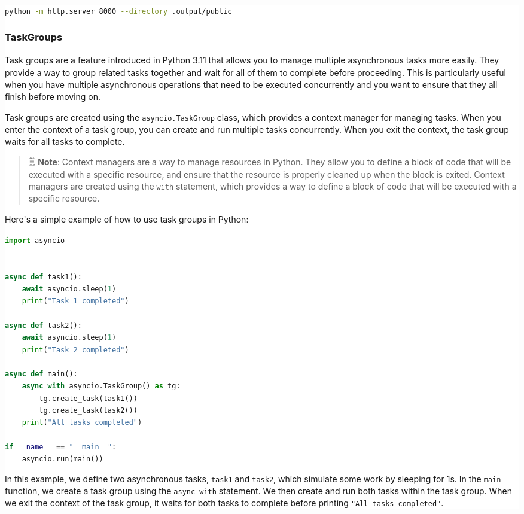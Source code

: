 ```sh
python -m http.server 8000 --directory .output/public
```

### TaskGroups

Task groups are a feature introduced in Python 3.11 that allows you to manage multiple asynchronous tasks more easily. They provide a way to group related tasks together and wait for all of them to complete before proceeding. This is particularly useful when you have multiple asynchronous operations that need to be executed concurrently and you want to ensure that they all finish before moving on.

Task groups are created using the `asyncio.TaskGroup` class, which provides a context manager for managing tasks. When you enter the context of a task group, you can create and run multiple tasks concurrently. When you exit the context, the task group waits for all tasks to complete.

> 🗒️ **Note**: Context managers are a way to manage resources in Python. They allow you to define a block of code that will be executed with a specific resource, and ensure that the resource is properly cleaned up when the block is exited. Context managers are created using the `with` statement, which provides a way to define a block of code that will be executed with a specific resource.

Here's a simple example of how to use task groups in Python:

```py
import asyncio


async def task1():
    await asyncio.sleep(1)
    print("Task 1 completed")

async def task2():
    await asyncio.sleep(1)
    print("Task 2 completed")

async def main():
    async with asyncio.TaskGroup() as tg:
        tg.create_task(task1())
        tg.create_task(task2())
    print("All tasks completed")

if __name__ == "__main__":
    asyncio.run(main())
```

In this example, we define two asynchronous tasks, `task1` and `task2`, which simulate some work by sleeping for 1s. In the `main` function, we create a task group using the `async with` statement. We then create and run both tasks within the task group. When we exit the context of the task group, it waits for both tasks to complete before printing `"All tasks completed"`.
